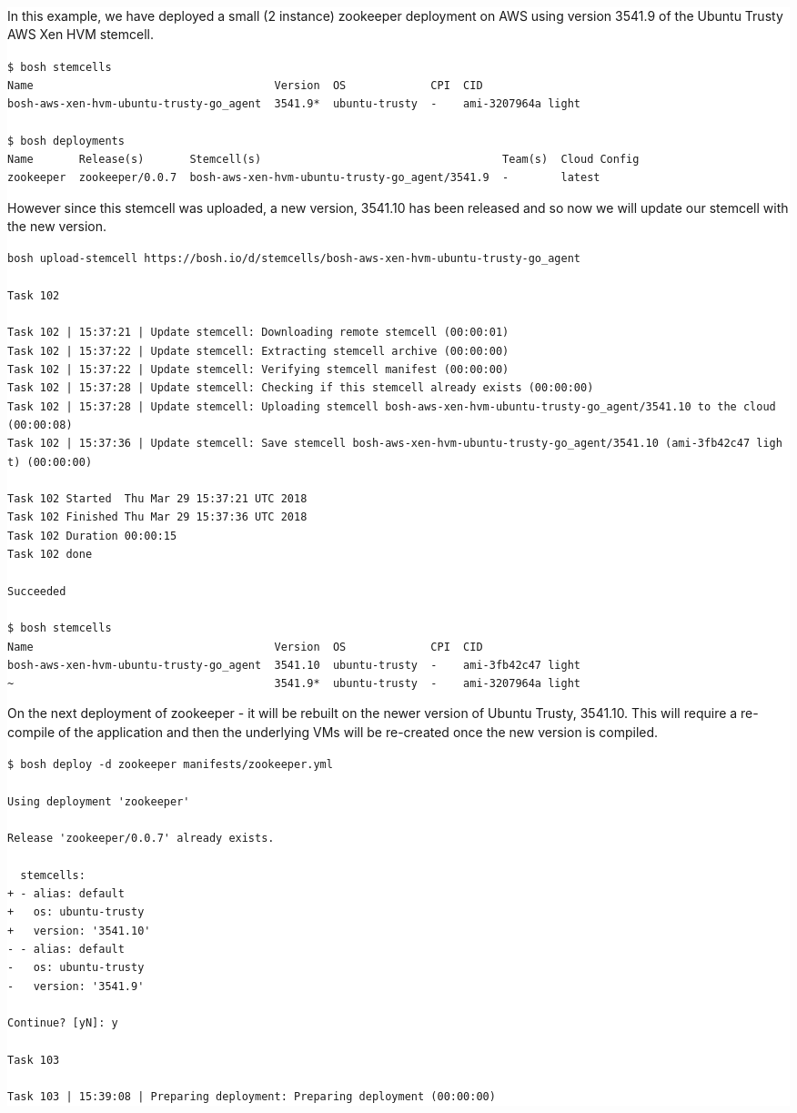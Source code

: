 In this example, we have deployed a small (2 instance) zookeeper deployment on AWS using version 3541.9 of the Ubuntu Trusty AWS Xen HVM stemcell.

```
$ bosh stemcells
Name                                     Version  OS             CPI  CID
bosh-aws-xen-hvm-ubuntu-trusty-go_agent  3541.9*  ubuntu-trusty  -    ami-3207964a light

$ bosh deployments
Name       Release(s)       Stemcell(s)                                     Team(s)  Cloud Config
zookeeper  zookeeper/0.0.7  bosh-aws-xen-hvm-ubuntu-trusty-go_agent/3541.9  -        latest
```

However since this stemcell was uploaded, a new version, 3541.10 has been released and so now we will update our stemcell with the new version.

```
bosh upload-stemcell https://bosh.io/d/stemcells/bosh-aws-xen-hvm-ubuntu-trusty-go_agent

Task 102

Task 102 | 15:37:21 | Update stemcell: Downloading remote stemcell (00:00:01)
Task 102 | 15:37:22 | Update stemcell: Extracting stemcell archive (00:00:00)
Task 102 | 15:37:22 | Update stemcell: Verifying stemcell manifest (00:00:00)
Task 102 | 15:37:28 | Update stemcell: Checking if this stemcell already exists (00:00:00)
Task 102 | 15:37:28 | Update stemcell: Uploading stemcell bosh-aws-xen-hvm-ubuntu-trusty-go_agent/3541.10 to the cloud (00:00:08)
Task 102 | 15:37:36 | Update stemcell: Save stemcell bosh-aws-xen-hvm-ubuntu-trusty-go_agent/3541.10 (ami-3fb42c47 light) (00:00:00)

Task 102 Started  Thu Mar 29 15:37:21 UTC 2018
Task 102 Finished Thu Mar 29 15:37:36 UTC 2018
Task 102 Duration 00:00:15
Task 102 done

Succeeded

$ bosh stemcells
Name                                     Version  OS             CPI  CID
bosh-aws-xen-hvm-ubuntu-trusty-go_agent  3541.10  ubuntu-trusty  -    ami-3fb42c47 light
~                                        3541.9*  ubuntu-trusty  -    ami-3207964a light
```

On the next deployment of zookeeper - it will be rebuilt on the newer version of Ubuntu Trusty, 3541.10. This will require a re-compile of the application and then the underlying VMs will be re-created once the new version is compiled.

```
$ bosh deploy -d zookeeper manifests/zookeeper.yml

Using deployment 'zookeeper'

Release 'zookeeper/0.0.7' already exists.

  stemcells:
+ - alias: default
+   os: ubuntu-trusty
+   version: '3541.10'
- - alias: default
-   os: ubuntu-trusty
-   version: '3541.9'

Continue? [yN]: y

Task 103

Task 103 | 15:39:08 | Preparing deployment: Preparing deployment (00:00:00)
```